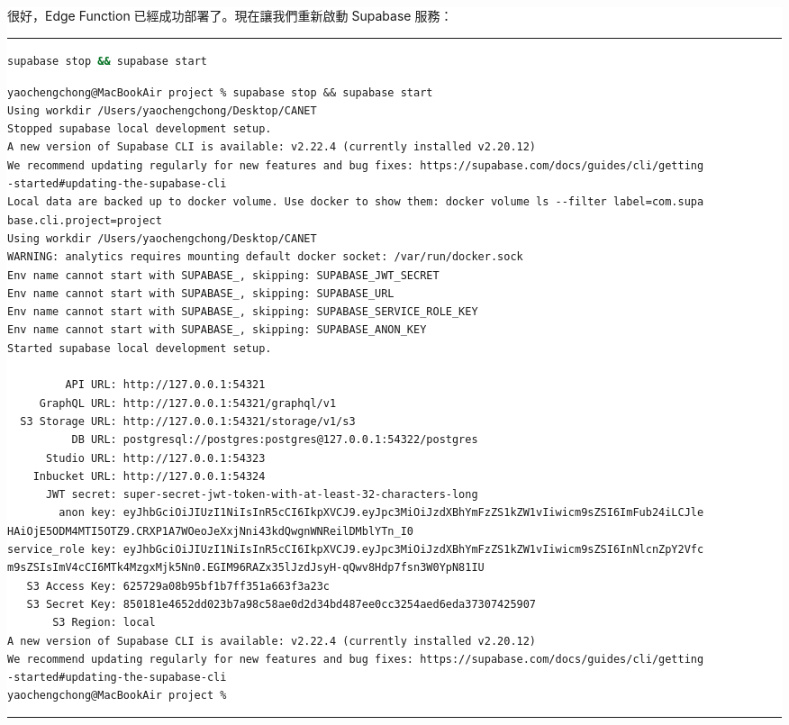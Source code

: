 很好，Edge Function 已經成功部署了。現在讓我們重新啟動 Supabase 服務：









---

```bash
supabase stop && supabase start
```

```
yaochengchong@MacBookAir project % supabase stop && supabase start
Using workdir /Users/yaochengchong/Desktop/CANET
Stopped supabase local development setup.
A new version of Supabase CLI is available: v2.22.4 (currently installed v2.20.12)
We recommend updating regularly for new features and bug fixes: https://supabase.com/docs/guides/cli/getting
-started#updating-the-supabase-cli
Local data are backed up to docker volume. Use docker to show them: docker volume ls --filter label=com.supa
base.cli.project=project
Using workdir /Users/yaochengchong/Desktop/CANET
WARNING: analytics requires mounting default docker socket: /var/run/docker.sock
Env name cannot start with SUPABASE_, skipping: SUPABASE_JWT_SECRET
Env name cannot start with SUPABASE_, skipping: SUPABASE_URL
Env name cannot start with SUPABASE_, skipping: SUPABASE_SERVICE_ROLE_KEY
Env name cannot start with SUPABASE_, skipping: SUPABASE_ANON_KEY
Started supabase local development setup.

         API URL: http://127.0.0.1:54321
     GraphQL URL: http://127.0.0.1:54321/graphql/v1
  S3 Storage URL: http://127.0.0.1:54321/storage/v1/s3
          DB URL: postgresql://postgres:postgres@127.0.0.1:54322/postgres
      Studio URL: http://127.0.0.1:54323
    Inbucket URL: http://127.0.0.1:54324
      JWT secret: super-secret-jwt-token-with-at-least-32-characters-long
        anon key: eyJhbGciOiJIUzI1NiIsInR5cCI6IkpXVCJ9.eyJpc3MiOiJzdXBhYmFzZS1kZW1vIiwicm9sZSI6ImFub24iLCJle
HAiOjE5ODM4MTI5OTZ9.CRXP1A7WOeoJeXxjNni43kdQwgnWNReilDMblYTn_I0
service_role key: eyJhbGciOiJIUzI1NiIsInR5cCI6IkpXVCJ9.eyJpc3MiOiJzdXBhYmFzZS1kZW1vIiwicm9sZSI6InNlcnZpY2Vfc
m9sZSIsImV4cCI6MTk4MzgxMjk5Nn0.EGIM96RAZx35lJzdJsyH-qQwv8Hdp7fsn3W0YpN81IU
   S3 Access Key: 625729a08b95bf1b7ff351a663f3a23c
   S3 Secret Key: 850181e4652dd023b7a98c58ae0d2d34bd487ee0cc3254aed6eda37307425907
       S3 Region: local
A new version of Supabase CLI is available: v2.22.4 (currently installed v2.20.12)
We recommend updating regularly for new features and bug fixes: https://supabase.com/docs/guides/cli/getting
-started#updating-the-supabase-cli
yaochengchong@MacBookAir project %
```

---